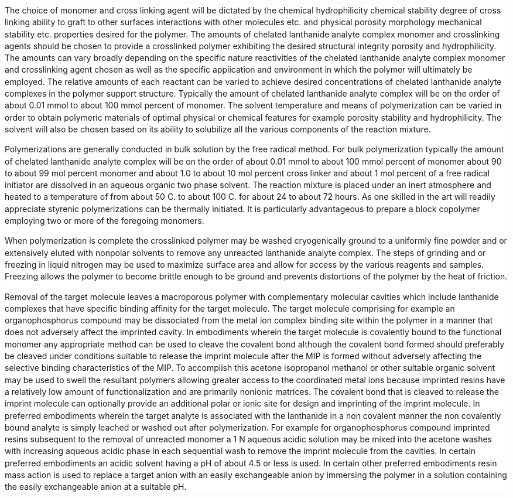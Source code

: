 The choice of monomer and cross linking agent will be dictated by the chemical hydrophilicity chemical stability degree of cross linking ability to graft to other surfaces interactions with other molecules etc. and physical porosity morphology mechanical stability etc. properties desired for the polymer. The amounts of chelated lanthanide analyte complex monomer and crosslinking agents should be chosen to provide a crosslinked polymer exhibiting the desired structural integrity porosity and hydrophilicity. The amounts can vary broadly depending on the specific nature reactivities of the chelated lanthanide analyte complex monomer and crosslinking agent chosen as well as the specific application and environment in which the polymer will ultimately be employed. The relative amounts of each reactant can be varied to achieve desired concentrations of chelated lanthanide analyte complexes in the polymer support structure. Typically the amount of chelated lanthanide analyte complex will be on the order of about 0.01 mmol to about 100 mmol percent of monomer. The solvent temperature and means of polymerization can be varied in order to obtain polymeric materials of optimal physical or chemical features for example porosity stability and hydrophilicity. The solvent will also be chosen based on its ability to solubilize all the various components of the reaction mixture.

Polymerizations are generally conducted in bulk solution by the free radical method. For bulk polymerization typically the amount of chelated lanthanide analyte complex will be on the order of about 0.01 mmol to about 100 mmol percent of monomer about 90 to about 99 mol percent monomer and about 1.0 to about 10 mol percent cross linker and about 1 mol percent of a free radical initiator are dissolved in an aqueous organic two phase solvent. The reaction mixture is placed under an inert atmosphere and heated to a temperature of from about 50 C. to about 100 C. for about 24 to about 72 hours. As one skilled in the art will readily appreciate styrenic polymerizations can be thermally initiated. It is particularly advantageous to prepare a block copolymer employing two or more of the foregoing monomers.

When polymerization is complete the crosslinked polymer may be washed cryogenically ground to a uniformly fine powder and or extensively eluted with nonpolar solvents to remove any unreacted lanthanide analyte complex. The steps of grinding and or freezing in liquid nitrogen may be used to maximize surface area and allow for access by the various reagents and samples. Freezing allows the polymer to become brittle enough to be ground and prevents distortions of the polymer by the heat of friction.

Removal of the target molecule leaves a macroporous polymer with complementary molecular cavities which include lanthanide complexes that have specific binding affinity for the target molecule. The target molecule comprising for example an organophosphorus compound may be dissociated from the metal ion complex binding site within the polymer in a manner that does not adversely affect the imprinted cavity. In embodiments wherein the target molecule is covalently bound to the functional monomer any appropriate method can be used to cleave the covalent bond although the covalent bond formed should preferably be cleaved under conditions suitable to release the imprint molecule after the MIP is formed without adversely affecting the selective binding characteristics of the MIP. To accomplish this acetone isopropanol methanol or other suitable organic solvent may be used to swell the resultant polymers allowing greater access to the coordinated metal ions because imprinted resins have a relatively low amount of functionalization and are primarily nonionic matrices. The covalent bond that is cleaved to release the imprint molecule can optionally provide an additional polar or ionic site for design and imprinting of the imprint molecule. In preferred embodiments wherein the target analyte is associated with the lanthanide in a non covalent manner the non covalently bound analyte is simply leached or washed out after polymerization. For example for organophosphorus compound imprinted resins subsequent to the removal of unreacted monomer a 1 N aqueous acidic solution may be mixed into the acetone washes with increasing aqueous acidic phase in each sequential wash to remove the imprint molecule from the cavities. In certain preferred embodiments an acidic solvent having a pH of about 4.5 or less is used. In certain other preferred embodiments resin mass action is used to replace a target anion with an easily exchangeable anion by immersing the polymer in a solution containing the easily exchangeable anion at a suitable pH.
